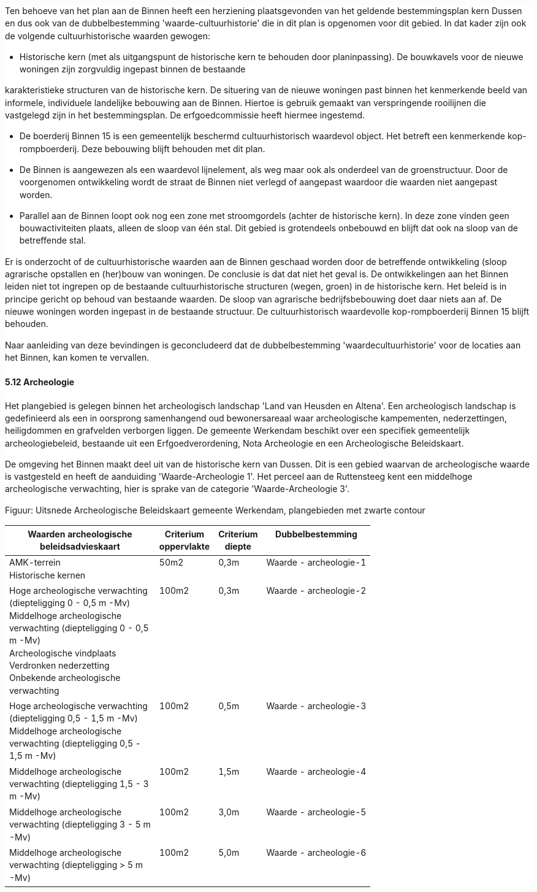 Ten behoeve van het plan aan de Binnen heeft een herziening plaatsgevonden van het geldende bestemmingsplan kern Dussen en dus ook van de dubbelbestemming 'waarde-cultuurhistorie' die in dit plan is opgenomen voor dit gebied. In dat kader zijn ook de volgende cultuurhistorische waarden gewogen:

- Historische kern (met als uitgangspunt de historische kern te behouden door planinpassing). De bouwkavels voor de nieuwe woningen zijn zorgvuldig ingepast binnen de bestaande

karakteristieke structuren van de historische kern. De situering van de nieuwe woningen past binnen het kenmerkende beeld van informele, individuele landelijke bebouwing aan de Binnen. Hiertoe is gebruik gemaakt van verspringende rooilijnen die vastgelegd zijn in het bestemmingsplan. De erfgoedcommissie heeft hiermee ingestemd.

- De boerderij Binnen 15 is een gemeentelijk beschermd cultuurhistorisch waardevol object. Het betreft een kenmerkende kop-rompboerderij. Deze bebouwing blijft behouden met dit plan.

- De Binnen is aangewezen als een waardevol lijnelement, als weg maar ook als onderdeel van de groenstructuur. Door de voorgenomen ontwikkeling wordt de straat de Binnen niet verlegd of aangepast waardoor die waarden niet aangepast worden.

- Parallel aan de Binnen loopt ook nog een zone met stroomgordels (achter de historische kern). In deze zone vinden geen bouwactiviteiten plaats, alleen de sloop van één stal. Dit gebied is grotendeels onbebouwd en blijft dat ook na sloop van de betreffende stal.

Er is onderzocht of de cultuurhistorische waarden aan de Binnen geschaad worden door de betreffende ontwikkeling (sloop agrarische opstallen en (her)bouw van woningen. De conclusie is dat dat niet het geval is. De ontwikkelingen aan het Binnen leiden niet tot ingrepen op de bestaande cultuurhistorische structuren (wegen, groen) in de historische kern. Het beleid is in principe gericht op behoud van bestaande waarden. De sloop van agrarische bedrijfsbebouwing doet daar niets aan af. De nieuwe woningen worden ingepast in de bestaande structuur. De cultuurhistorisch waardevolle kop-rompboerderij Binnen 15 blijft behouden.

Naar aanleiding van deze bevindingen is geconcludeerd dat de dubbelbestemming 'waardecultuurhistorie' voor de locaties aan het Binnen, kan komen te vervallen.

#### 5.12 Archeologie

Het plangebied is gelegen binnen het archeologisch landschap 'Land van Heusden en Altena'. Een archeologisch landschap is gedefinieerd als een in oorsprong samenhangend oud bewonersareaal waar archeologische kampementen, nederzettingen, heiligdommen en grafvelden verborgen liggen. De gemeente Werkendam beschikt over een specifiek gemeentelijk archeologiebeleid, bestaande uit een Erfgoedverordening, Nota Archeologie en een Archeologische Beleidskaart.

De omgeving het Binnen maakt deel uit van de historische kern van Dussen. Dit is een gebied waarvan de archeologische waarde is vastgesteld en heeft de aanduiding 'Waarde-Archeologie 1'. Het perceel aan de Ruttensteeg kent een middelhoge archeologische verwachting, hier is sprake van de categorie 'Waarde-Archeologie 3'.

Figuur: Uitsnede Archeologische Beleidskaart gemeente Werkendam, plangebieden met zwarte contour

| Waarden archeologische<br>beleidsadvieskaart                                                                                                                                                                                                     | Criterium<br>oppervlakte | Criterium<br>diepte | Dubbelbestemming       |
|--------------------------------------------------------------------------------------------------------------------------------------------------------------------------------------------------------------------------------------------------|--------------------------|---------------------|------------------------|
| AMK-terrein<br>Historische kernen                                                                                                                                                                                                                | 50m2                     | 0,3m                | Waarde - archeologie-1 |
| Hoge archeologische verwachting<br>(diepteligging 0 - 0,5 m -Mv)<br>Middelhoge archeologische<br>verwachting (diepteligging 0 - 0,5<br>m -Mv)<br>Archeologische vindplaats<br>Verdronken nederzetting<br>Onbekende archeologische<br>verwachting | 100m2                    | 0,3m                | Waarde - archeologie-2 |
| Hoge archeologische verwachting<br>(diepteligging 0,5 - 1,5 m -Mv)<br>Middelhoge archeologische<br>verwachting (diepteligging 0,5 -<br>1,5 m -Mv)                                                                                                | 100m2                    | 0,5m                | Waarde - archeologie-3 |
| Middelhoge archeologische<br>verwachting (diepteligging 1,5 - 3<br>m -Mv)                                                                                                                                                                        | 100m2                    | 1,5m                | Waarde - archeologie-4 |
| Middelhoge archeologische<br>verwachting (diepteligging 3 - 5 m<br>-Mv)                                                                                                                                                                          | 100m2                    | 3,0m                | Waarde - archeologie-5 |
| Middelhoge archeologische<br>verwachting (diepteligging > 5 m<br>-Mv)                                                                                                                                                                            | 100m2                    | 5,0m                | Waarde - archeologie-6 |
